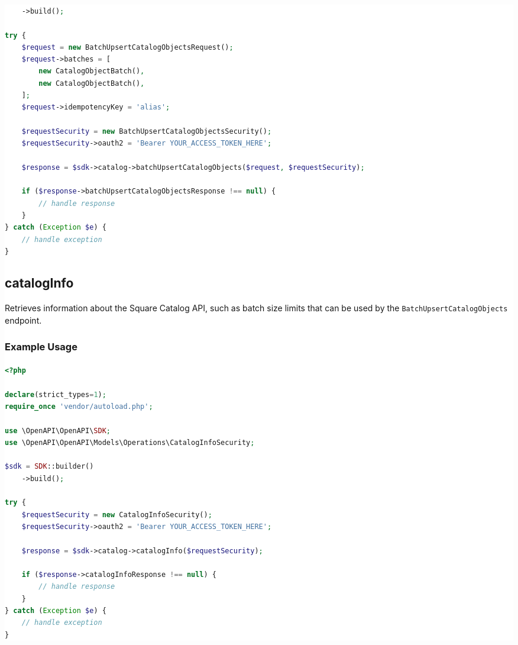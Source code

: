 ```php
    ->build();

try {
    $request = new BatchUpsertCatalogObjectsRequest();
    $request->batches = [
        new CatalogObjectBatch(),
        new CatalogObjectBatch(),
    ];
    $request->idempotencyKey = 'alias';

    $requestSecurity = new BatchUpsertCatalogObjectsSecurity();
    $requestSecurity->oauth2 = 'Bearer YOUR_ACCESS_TOKEN_HERE';

    $response = $sdk->catalog->batchUpsertCatalogObjects($request, $requestSecurity);

    if ($response->batchUpsertCatalogObjectsResponse !== null) {
        // handle response
    }
} catch (Exception $e) {
    // handle exception
}
```

## catalogInfo

Retrieves information about the Square Catalog API, such as batch size
limits that can be used by the `BatchUpsertCatalogObjects` endpoint.

### Example Usage

```php
<?php

declare(strict_types=1);
require_once 'vendor/autoload.php';

use \OpenAPI\OpenAPI\SDK;
use \OpenAPI\OpenAPI\Models\Operations\CatalogInfoSecurity;

$sdk = SDK::builder()
    ->build();

try {
    $requestSecurity = new CatalogInfoSecurity();
    $requestSecurity->oauth2 = 'Bearer YOUR_ACCESS_TOKEN_HERE';

    $response = $sdk->catalog->catalogInfo($requestSecurity);

    if ($response->catalogInfoResponse !== null) {
        // handle response
    }
} catch (Exception $e) {
    // handle exception
}
```
